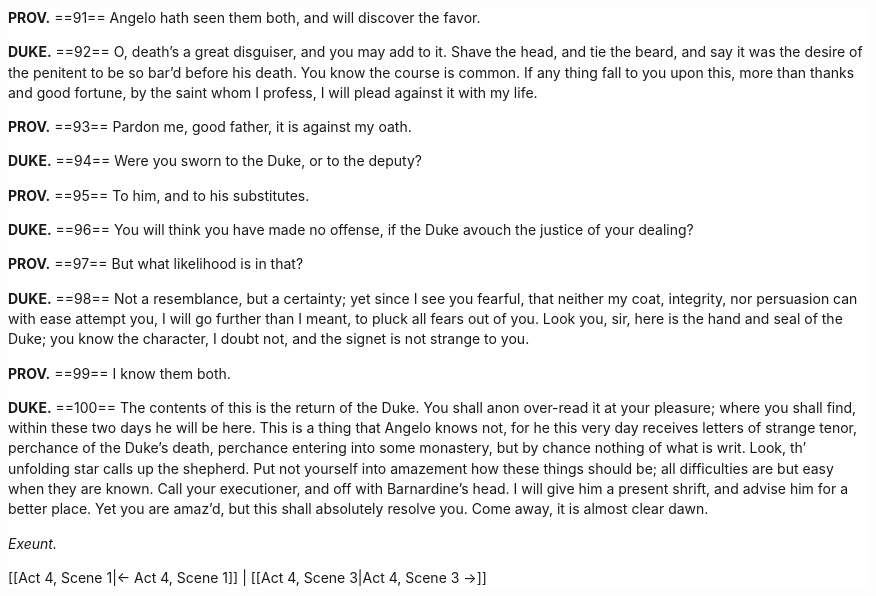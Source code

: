 **PROV.**
==91== Angelo hath seen them both, and will discover the favor.

**DUKE.**
==92== O, death’s a great disguiser, and you may add to it. Shave the head, and tie the beard, and say it was the desire of the penitent to be so bar’d before his death. You know the course is common. If any thing fall to you upon this, more than thanks and good fortune, by the saint whom I profess, I will plead against it with my life.

**PROV.**
==93== Pardon me, good father, it is against my oath.

**DUKE.**
==94== Were you sworn to the Duke, or to the deputy?

**PROV.**
==95== To him, and to his substitutes.

**DUKE.**
==96== You will think you have made no offense, if the Duke avouch the justice of your dealing?

**PROV.**
==97== But what likelihood is in that?

**DUKE.**
==98== Not a resemblance, but a certainty; yet since I see you fearful, that neither my coat, integrity, nor persuasion can with ease attempt you, I will go further than I meant, to pluck all fears out of you. Look you, sir, here is the hand and seal of the Duke; you know the character, I doubt not, and the signet is not strange to you.

**PROV.**
==99== I know them both.

**DUKE.**
==100== The contents of this is the return of the Duke. You shall anon over-read it at your pleasure; where you shall find, within these two days he will be here. This is a thing that Angelo knows not, for he this very day receives letters of strange tenor, perchance of the Duke’s death, perchance entering into some monastery, but by chance nothing of what is writ. Look, th’ unfolding star calls up the shepherd. Put not yourself into amazement how these things should be; all difficulties are but easy when they are known. Call your executioner, and off with Barnardine’s head. I will give him a present shrift, and advise him for a better place. Yet you are amaz’d, but this shall absolutely resolve you. Come away, it is almost clear dawn.

*Exeunt.*

[[Act 4, Scene 1|← Act 4, Scene 1]] | [[Act 4, Scene 3|Act 4, Scene 3 →]]